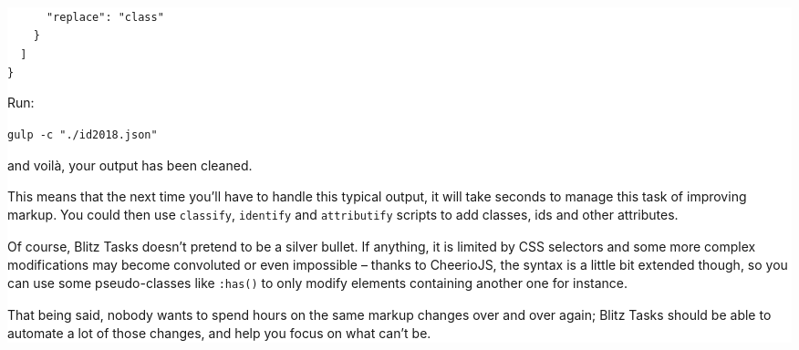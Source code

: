 ```
      "replace": "class"
    }
  ]
}
```

Run:

```
gulp -c "./id2018.json"
```

and voilà, your output has been cleaned.

This means that the next time you’ll have to handle this typical output, it will take seconds to manage this task of improving markup. You could then use `classify`, `identify` and `attributify` scripts to add classes, ids and other attributes.

Of course, Blitz Tasks doesn’t pretend to be a silver bullet. If anything, it is limited by CSS selectors and some more complex modifications may become convoluted or even impossible – thanks to CheerioJS, the syntax is a little bit extended though, so you can use some pseudo-classes like `:has()` to only modify elements containing another one for instance.

That being said, nobody wants to spend hours on the same markup changes over and over again; Blitz Tasks should be able to automate a lot of those changes, and help you focus on what can’t be.